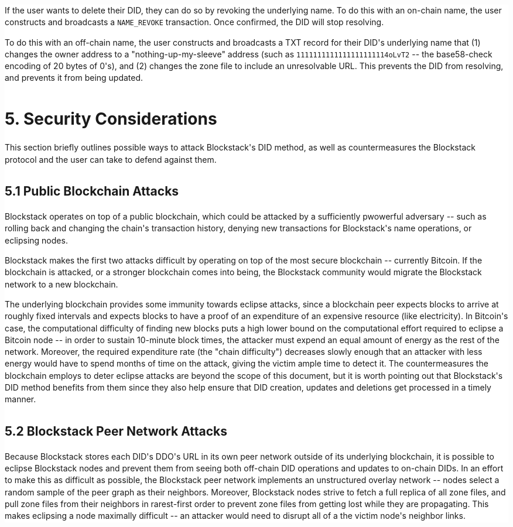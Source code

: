 If the user wants to delete their DID, they can do so by revoking the underlying
name.  To do this with an on-chain name, the user constructs and broadcasts a
`NAME_REVOKE` transaction.  Once confirmed, the DID will stop resolving.

To do this with an off-chain name, the user constructs and broadcasts a TXT
record for their DID's underlying name that (1) changes the owner address to a
"nothing-up-my-sleeve" address (such as `1111111111111111111114oLvT2` -- the
base58-check encoding of 20 bytes of 0's), and (2) changes the zone file to
include an unresolvable URL.  This prevents the DID from resolving, and prevents
it from being updated.

# 5. Security Considerations

This section briefly outlines possible ways to attack Blockstack's DID method,
as well as countermeasures the Blockstack protocol and the user can take to
defend against them.

## 5.1 Public Blockchain Attacks

Blockstack operates on top of a public blockchain, which could be attacked by a
sufficiently pwowerful adversary -- such as rolling back and changing the chain's
transaction history, denying new transactions for Blockstack's name
operations, or eclipsing nodes.

Blockstack makes the first two attacks difficult by operating on top of the most
secure blockchain -- currently Bitcoin.  If the blockchain is attacked, or a
stronger blockchain comes into being, the Blockstack community would migrate the
Blockstack network to a new blockchain.

The underlying blockchain provides some immunity towards eclipse attacks, since a
blockchain peer expects blocks to arrive at roughly fixed intervals and expects
blocks to have a proof of an expenditure of an expensive resource (like
electricity).  In Bitcoin's case, the computational difficulty of finding new blocks puts a
high lower bound on the computational effort required to eclipse a Bitcoin node --
in order to sustain 10-minute block times, the attacker must expend an equal
amount of energy as the rest of the network.  Moreover, the required expenditure
rate (the "chain difficulty") decreases slowly enough that an attacker with less
energy would have to spend months of time on the attack, giving the victim
ample time to detect it.  The countermeasures the blockchain employs to deter
eclipse attacks are beyond the scope of this document, but it is worth pointing
out that Blockstack's DID method benefits from them since they also help ensure
that DID creation, updates and deletions get processed in a timely manner.

## 5.2 Blockstack Peer Network Attacks

Because Blockstack stores each DID's DDO's URL in its own peer network outside
of its underlying blockchain, it is possible to eclipse Blockstack nodes and
prevent them from seeing both off-chain DID operations and updates to on-chain
DIDs.  In an effort to make this as difficult as possible, the
Blockstack peer network implements an unstructured overlay network -- nodes select
a random sample of the peer graph as their neighbors.  Moreover, Blockstack
nodes strive to fetch a full replica of all zone files, and pull zone files from
their neighbors in rarest-first order to prevent zone files from getting lost
while they are propagating.  This makes eclipsing a node
maximally difficult -- an attacker would need to disrupt all of a the victim
node's neighbor links.
